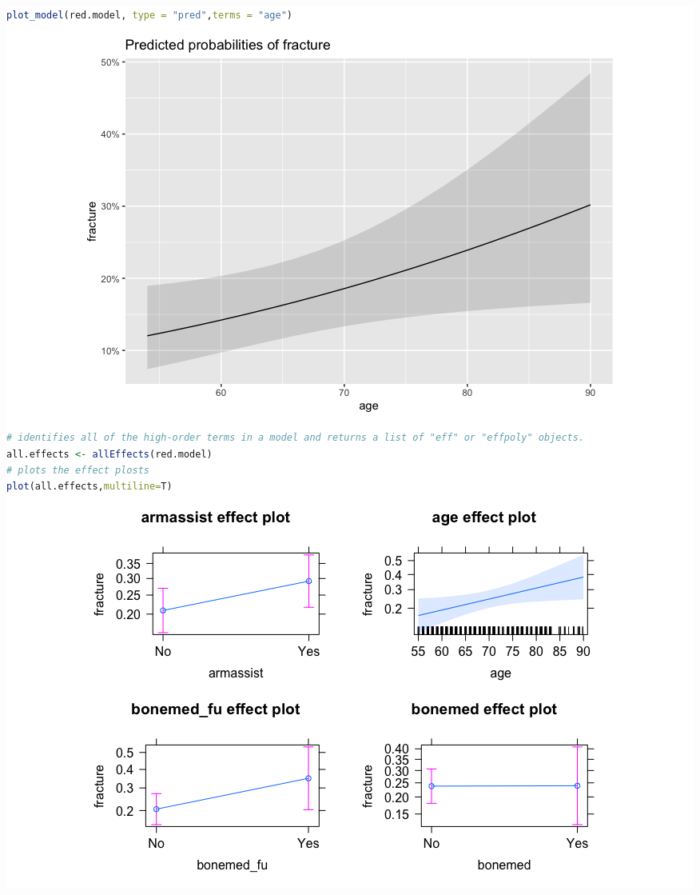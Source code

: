 ``` r
plot_model(red.model, type = "pred",terms = "age")
```

<img src="project_files/figure-gfm/unnamed-chunk-32-4.png" style="display: block; margin: auto;" />

``` r
# identifies all of the high-order terms in a model and returns a list of "eff" or "effpoly" objects.
all.effects <- allEffects(red.model)
# plots the effect plosts
plot(all.effects,multiline=T)
```

<img src="project_files/figure-gfm/unnamed-chunk-32-5.png" style="display: block; margin: auto;" />
